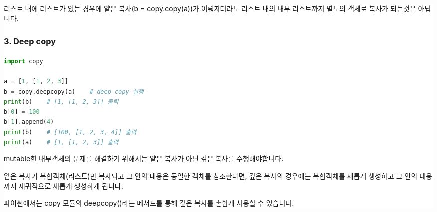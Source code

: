 리스트 내에 리스트가 있는 경우에 얕은 복사(b = copy.copy(a))가 이뤄지더라도 리스트 내의 내부 리스트까지 별도의 객체로 복사가 되는것은 아닙니다.

### 3. Deep copy

```python
import copy

a = [1, [1, 2, 3]]
b = copy.deepcopy(a)    # deep copy 실행
print(b)    # [1, [1, 2, 3]] 출력
b[0] = 100
b[1].append(4)
print(b)    # [100, [1, 2, 3, 4]] 출력
print(a)    # [1, [1, 2, 3]] 출력
```

mutable한 내부객체의 문제를 해결하기 위해서는 얕은 복사가 아닌 깊은 복사를 수행해야합니다.

얕은 복사가 복합객체(리스트)만 복사되고 그 안의 내용은 동일한 객체를 참조한다면, 깊은 복사의 경우에는 복합객체를 새롭게 생성하고 그 안의 내용까지 재귀적으로 새롭게 생성하게 됩니다.

파이썬에서는 copy 모듈의 deepcopy()라는 메서드를 통해 깊은 복사를 손쉽게 사용할 수 있습니다.
